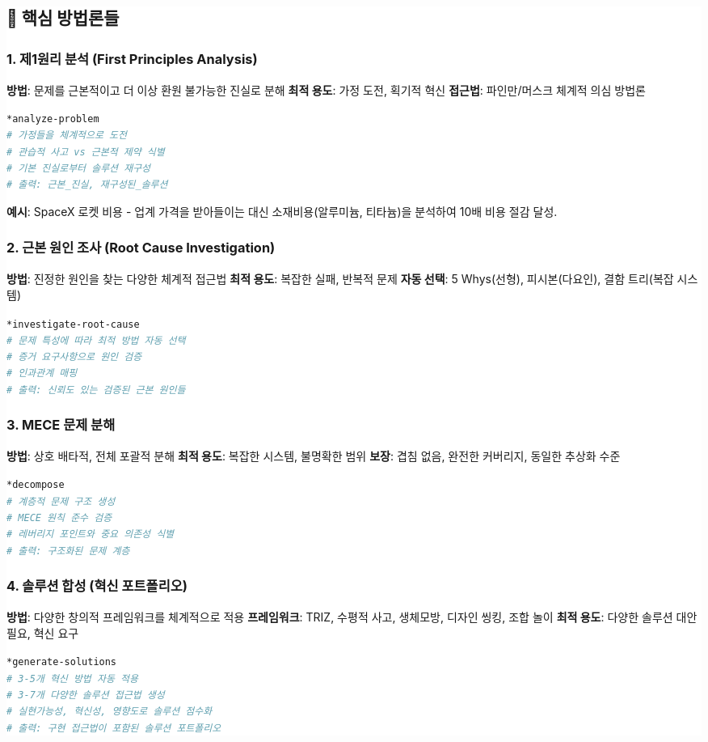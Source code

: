 ## 🧪 핵심 방법론들

### 1. 제1원리 분석 (First Principles Analysis)
**방법**: 문제를 근본적이고 더 이상 환원 불가능한 진실로 분해
**최적 용도**: 가정 도전, 획기적 혁신
**접근법**: 파인만/머스크 체계적 의심 방법론

```bash
*analyze-problem
# 가정들을 체계적으로 도전
# 관습적 사고 vs 근본적 제약 식별
# 기본 진실로부터 솔루션 재구성
# 출력: 근본_진실, 재구성된_솔루션
```

**예시**: SpaceX 로켓 비용 - 업계 가격을 받아들이는 대신 소재비용(알루미늄, 티타늄)을 분석하여 10배 비용 절감 달성.

### 2. 근본 원인 조사 (Root Cause Investigation)
**방법**: 진정한 원인을 찾는 다양한 체계적 접근법
**최적 용도**: 복잡한 실패, 반복적 문제
**자동 선택**: 5 Whys(선형), 피시본(다요인), 결함 트리(복잡 시스템)

```bash
*investigate-root-cause
# 문제 특성에 따라 최적 방법 자동 선택
# 증거 요구사항으로 원인 검증
# 인과관계 매핑
# 출력: 신뢰도 있는 검증된 근본 원인들
```

### 3. MECE 문제 분해
**방법**: 상호 배타적, 전체 포괄적 분해
**최적 용도**: 복잡한 시스템, 불명확한 범위
**보장**: 겹침 없음, 완전한 커버리지, 동일한 추상화 수준

```bash
*decompose
# 계층적 문제 구조 생성
# MECE 원칙 준수 검증
# 레버리지 포인트와 중요 의존성 식별
# 출력: 구조화된 문제 계층
```

### 4. 솔루션 합성 (혁신 포트폴리오)
**방법**: 다양한 창의적 프레임워크를 체계적으로 적용
**프레임워크**: TRIZ, 수평적 사고, 생체모방, 디자인 씽킹, 조합 놀이
**최적 용도**: 다양한 솔루션 대안 필요, 혁신 요구

```bash
*generate-solutions
# 3-5개 혁신 방법 자동 적용
# 3-7개 다양한 솔루션 접근법 생성
# 실현가능성, 혁신성, 영향도로 솔루션 점수화
# 출력: 구현 접근법이 포함된 솔루션 포트폴리오
```

